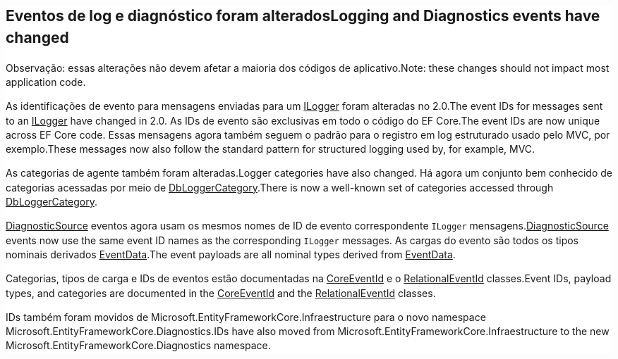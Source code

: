 ## <a name="logging-and-diagnostics-events-have-changed"></a><span data-ttu-id="b7ffa-160">Eventos de log e diagnóstico foram alterados</span><span class="sxs-lookup"><span data-stu-id="b7ffa-160">Logging and Diagnostics events have changed</span></span>

<span data-ttu-id="b7ffa-161">Observação: essas alterações não devem afetar a maioria dos códigos de aplicativo.</span><span class="sxs-lookup"><span data-stu-id="b7ffa-161">Note: these changes should not impact most application code.</span></span>

<span data-ttu-id="b7ffa-162">As identificações de evento para mensagens enviadas para um [ILogger](https://github.com/aspnet/Logging/blob/dev/src/Microsoft.Extensions.Logging.Abstractions/ILogger.cs) foram alteradas no 2.0.</span><span class="sxs-lookup"><span data-stu-id="b7ffa-162">The event IDs for messages sent to an [ILogger](https://github.com/aspnet/Logging/blob/dev/src/Microsoft.Extensions.Logging.Abstractions/ILogger.cs) have changed in 2.0.</span></span> <span data-ttu-id="b7ffa-163">As IDs de evento são exclusivas em todo o código do EF Core.</span><span class="sxs-lookup"><span data-stu-id="b7ffa-163">The event IDs are now unique across EF Core code.</span></span> <span data-ttu-id="b7ffa-164">Essas mensagens agora também seguem o padrão para o registro em log estruturado usado pelo MVC, por exemplo.</span><span class="sxs-lookup"><span data-stu-id="b7ffa-164">These messages now also follow the standard pattern for structured logging used by, for example, MVC.</span></span>

<span data-ttu-id="b7ffa-165">As categorias de agente também foram alteradas.</span><span class="sxs-lookup"><span data-stu-id="b7ffa-165">Logger categories have also changed.</span></span> <span data-ttu-id="b7ffa-166">Há agora um conjunto bem conhecido de categorias acessadas por meio de [DbLoggerCategory](https://github.com/aspnet/EntityFramework/blob/dev/src/EFCore/DbLoggerCategory.cs).</span><span class="sxs-lookup"><span data-stu-id="b7ffa-166">There is now a well-known set of categories accessed through [DbLoggerCategory](https://github.com/aspnet/EntityFramework/blob/dev/src/EFCore/DbLoggerCategory.cs).</span></span>

<span data-ttu-id="b7ffa-167">[DiagnosticSource](https://github.com/dotnet/corefx/blob/master/src/System.Diagnostics.DiagnosticSource/src/DiagnosticSourceUsersGuide.md) eventos agora usam os mesmos nomes de ID de evento correspondente `ILogger` mensagens.</span><span class="sxs-lookup"><span data-stu-id="b7ffa-167">[DiagnosticSource](https://github.com/dotnet/corefx/blob/master/src/System.Diagnostics.DiagnosticSource/src/DiagnosticSourceUsersGuide.md) events now use the same event ID names as the corresponding `ILogger` messages.</span></span> <span data-ttu-id="b7ffa-168">As cargas do evento são todos os tipos nominais derivados [EventData](https://github.com/aspnet/EntityFramework/blob/dev/src/EFCore/Diagnostics/EventData.cs).</span><span class="sxs-lookup"><span data-stu-id="b7ffa-168">The event payloads are all nominal types derived from [EventData](https://github.com/aspnet/EntityFramework/blob/dev/src/EFCore/Diagnostics/EventData.cs).</span></span>

<span data-ttu-id="b7ffa-169">Categorias, tipos de carga e IDs de eventos estão documentadas na [CoreEventId](https://github.com/aspnet/EntityFramework/blob/dev/src/EFCore/Diagnostics/CoreEventId.cs) e o [RelationalEventId](https://github.com/aspnet/EntityFramework/blob/dev/src/EFCore.Relational/Diagnostics/RelationalEventId.cs) classes.</span><span class="sxs-lookup"><span data-stu-id="b7ffa-169">Event IDs, payload types, and categories are documented in the [CoreEventId](https://github.com/aspnet/EntityFramework/blob/dev/src/EFCore/Diagnostics/CoreEventId.cs) and the [RelationalEventId](https://github.com/aspnet/EntityFramework/blob/dev/src/EFCore.Relational/Diagnostics/RelationalEventId.cs) classes.</span></span>

<span data-ttu-id="b7ffa-170">IDs também foram movidos de Microsoft.EntityFrameworkCore.Infraestructure para o novo namespace Microsoft.EntityFrameworkCore.Diagnostics.</span><span class="sxs-lookup"><span data-stu-id="b7ffa-170">IDs have also moved from Microsoft.EntityFrameworkCore.Infraestructure to the new Microsoft.EntityFrameworkCore.Diagnostics namespace.</span></span>
